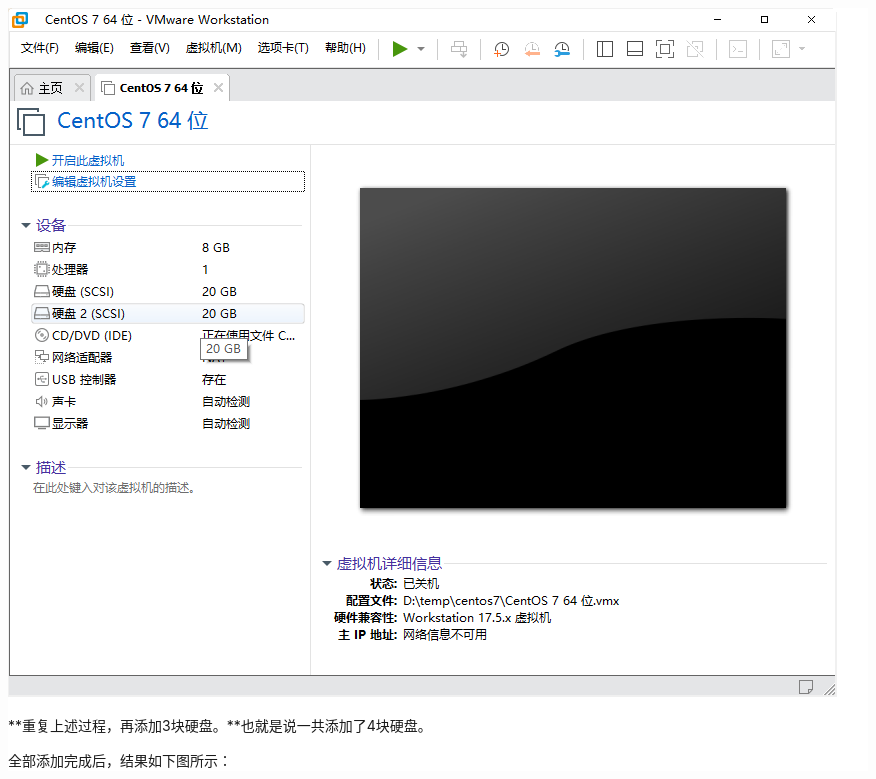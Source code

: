 ![image-20240529185526436](project02.assets/image-20240529185526436.png)

**重复上述过程，再添加3块硬盘。**也就是说一共添加了4块硬盘。

全部添加完成后，结果如下图所示：
